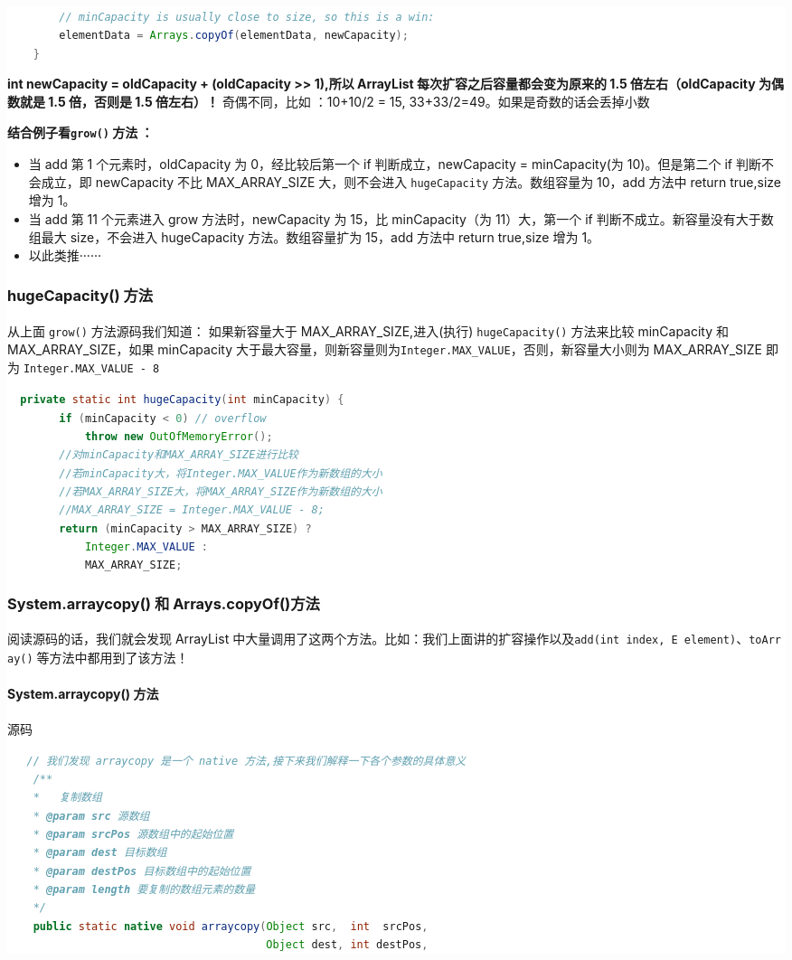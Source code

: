 ```java
        // minCapacity is usually close to size, so this is a win:
        elementData = Arrays.copyOf(elementData, newCapacity);
    }
```

**int newCapacity = oldCapacity + (oldCapacity >> 1),所以 ArrayList 每次扩容之后容量都会变为原来的 1.5 倍左右（oldCapacity 为偶数就是 1.5 倍，否则是 1.5 倍左右）！**  奇偶不同，比如 ：10+10/2 = 15, 33+33/2=49。如果是奇数的话会丢掉小数

**结合例子看`grow()` 方法 ：**

- 当 add 第 1 个元素时，oldCapacity 为 0，经比较后第一个 if 判断成立，newCapacity = minCapacity(为 10)。但是第二个 if 判断不会成立，即 newCapacity 不比 MAX_ARRAY_SIZE 大，则不会进入 `hugeCapacity` 方法。数组容量为 10，add 方法中 return true,size 增为 1。
- 当 add 第 11 个元素进入 grow 方法时，newCapacity 为 15，比 minCapacity（为 11）大，第一个 if 判断不成立。新容量没有大于数组最大 size，不会进入 hugeCapacity 方法。数组容量扩为 15，add 方法中 return true,size 增为 1。
- 以此类推······

### hugeCapacity() 方法

从上面 `grow()` 方法源码我们知道： 如果新容量大于 MAX_ARRAY_SIZE,进入(执行) `hugeCapacity()` 方法来比较 minCapacity 和 MAX_ARRAY_SIZE，如果 minCapacity 大于最大容量，则新容量则为`Integer.MAX_VALUE`，否则，新容量大小则为 MAX_ARRAY_SIZE 即为 `Integer.MAX_VALUE - 8`

```java
  private static int hugeCapacity(int minCapacity) {
        if (minCapacity < 0) // overflow
            throw new OutOfMemoryError();
        //对minCapacity和MAX_ARRAY_SIZE进行比较
        //若minCapacity大，将Integer.MAX_VALUE作为新数组的大小
        //若MAX_ARRAY_SIZE大，将MAX_ARRAY_SIZE作为新数组的大小
        //MAX_ARRAY_SIZE = Integer.MAX_VALUE - 8;
        return (minCapacity > MAX_ARRAY_SIZE) ?
            Integer.MAX_VALUE :
            MAX_ARRAY_SIZE;
```

### System.arraycopy() 和 Arrays.copyOf()方法

阅读源码的话，我们就会发现 ArrayList 中大量调用了这两个方法。比如：我们上面讲的扩容操作以及`add(int index, E element)`、`toArray()` 等方法中都用到了该方法！

#### System.arraycopy() 方法

源码

```java
   // 我们发现 arraycopy 是一个 native 方法,接下来我们解释一下各个参数的具体意义
    /**
    *   复制数组
    * @param src 源数组
    * @param srcPos 源数组中的起始位置
    * @param dest 目标数组
    * @param destPos 目标数组中的起始位置
    * @param length 要复制的数组元素的数量
    */
    public static native void arraycopy(Object src,  int  srcPos,
                                        Object dest, int destPos,
```
